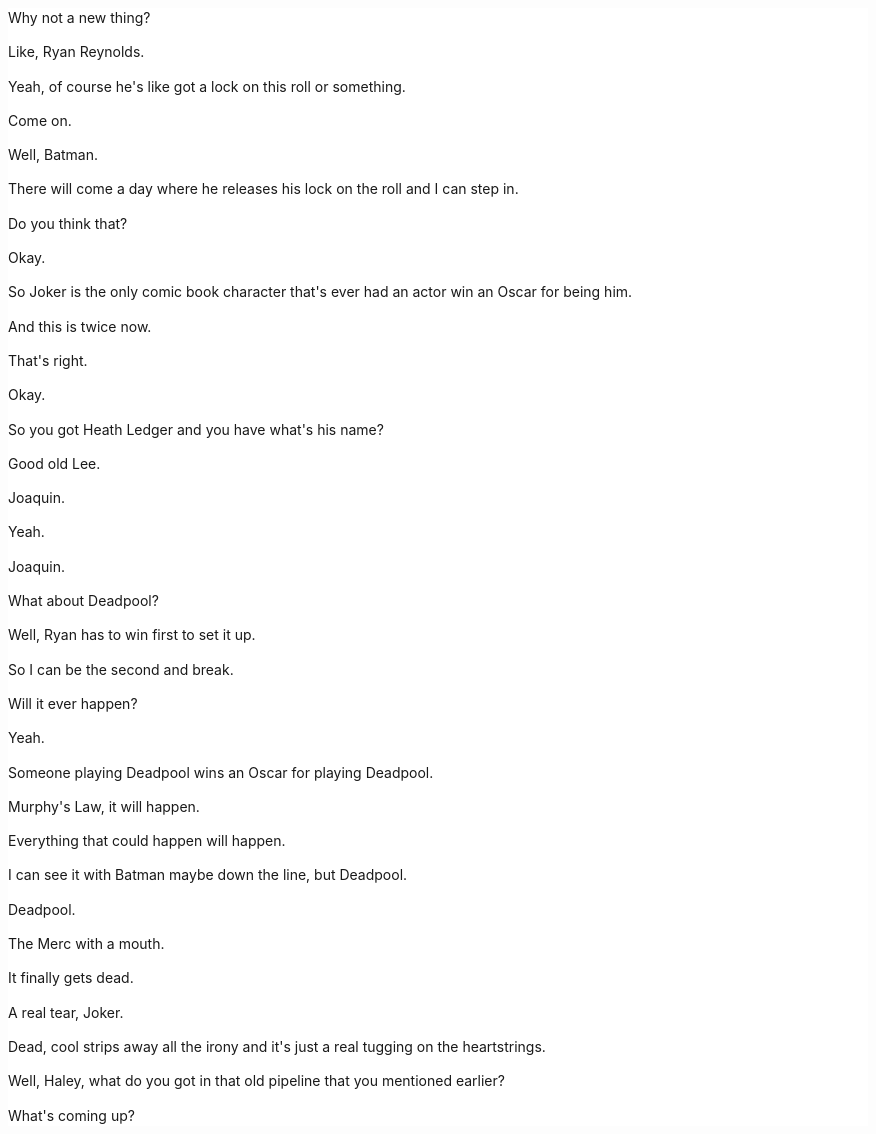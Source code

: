 Why not a new thing?

Like, Ryan Reynolds.

Yeah, of course he's like got a lock on this roll or something.

Come on.

Well, Batman.

There will come a day where he releases his lock on the roll and I can step in.

Do you think that?

Okay.

So Joker is the only comic book character that's ever had an actor win an Oscar for being him.

And this is twice now.

That's right.

Okay.

So you got Heath Ledger and you have what's his name?

Good old Lee.

Joaquin.

Yeah.

Joaquin.

What about Deadpool?

Well, Ryan has to win first to set it up.

So I can be the second and break.

Will it ever happen?

Yeah.

Someone playing Deadpool wins an Oscar for playing Deadpool.

Murphy's Law, it will happen.

Everything that could happen will happen.

I can see it with Batman maybe down the line, but Deadpool.

Deadpool.

The Merc with a mouth.

It finally gets dead.

A real tear, Joker.

Dead, cool strips away all the irony and it's just a real tugging on the heartstrings.

Well, Haley, what do you got in that old pipeline that you mentioned earlier?

What's coming up?
